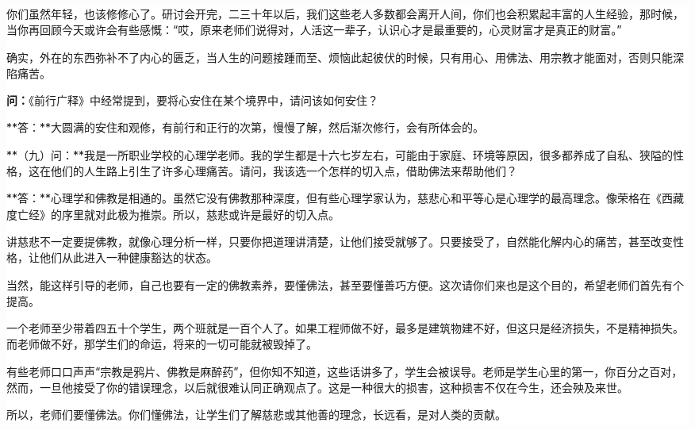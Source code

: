 你们虽然年轻，也该修修心了。研讨会开完，二三十年以后，我们这些老人多数都会离开人间，你们也会积累起丰富的人生经验，那时候，当你再回顾今天或许会有些感慨：“哎，原来老师们说得对，人活这一辈子，认识心才是最重要的，心灵财富才是真正的财富。”

确实，外在的东西弥补不了内心的匮乏，当人生的问题接踵而至、烦恼此起彼伏的时候，只有用心、用佛法、用宗教才能面对，否则只能深陷痛苦。

**问：**《前行广释》中经常提到，要将心安住在某个境界中，请问该如何安住？

**答：**大圆满的安住和观修，有前行和正行的次第，慢慢了解，然后渐次修行，会有所体会的。

**（九）问：**我是一所职业学校的心理学老师。我的学生都是十六七岁左右，可能由于家庭、环境等原因，很多都养成了自私、狭隘的性格，这在他们的人生路上引生了许多心理痛苦。请问，我该选一个怎样的切入点，借助佛法来帮助他们？

**答：**心理学和佛教是相通的。虽然它没有佛教那种深度，但有些心理学家认为，慈悲心和平等心是心理学的最高理念。像荣格在《西藏度亡经》的序里就对此极为推崇。所以，慈悲或许是最好的切入点。

讲慈悲不一定要提佛教，就像心理分析一样，只要你把道理讲清楚，让他们接受就够了。只要接受了，自然能化解内心的痛苦，甚至改变性格，让他们从此进入一种健康豁达的状态。

当然，能这样引导的老师，自己也要有一定的佛教素养，要懂佛法，甚至要懂善巧方便。这次请你们来也是这个目的，希望老师们首先有个提高。

一个老师至少带着四五十个学生，两个班就是一百个人了。如果工程师做不好，最多是建筑物建不好，但这只是经济损失，不是精神损失。而老师做不好，那学生们的命运，将来的一切可能就被毁掉了。

有些老师口口声声“宗教是鸦片、佛教是麻醉药”，但你知不知道，这些话讲多了，学生会被误导。老师是学生心里的第一，你百分之百对，然而，一旦他接受了你的错误理念，以后就很难认同正确观点了。这是一种很大的损害，这种损害不仅在今生，还会殃及来世。

所以，老师们要懂佛法。你们懂佛法，让学生们了解慈悲或其他善的理念，长远看，是对人类的贡献。

